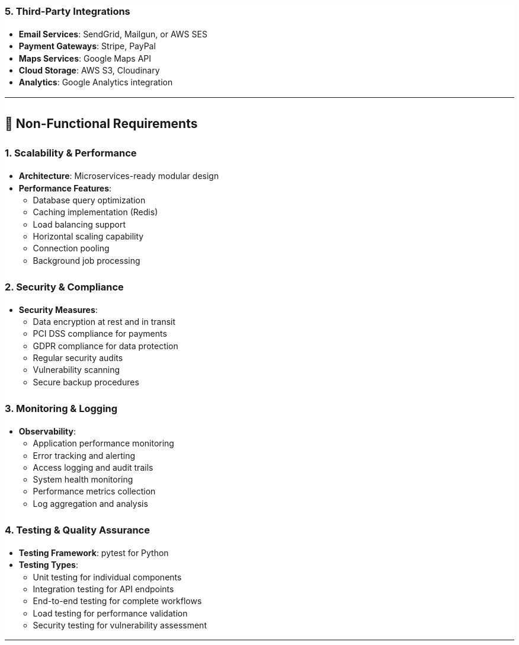 ### 5. Third-Party Integrations
- **Email Services**: SendGrid, Mailgun, or AWS SES
- **Payment Gateways**: Stripe, PayPal
- **Maps Services**: Google Maps API
- **Cloud Storage**: AWS S3, Cloudinary
- **Analytics**: Google Analytics integration

---

## 🚀 Non-Functional Requirements

### 1. Scalability & Performance
- **Architecture**: Microservices-ready modular design
- **Performance Features**:
  - Database query optimization
  - Caching implementation (Redis)
  - Load balancing support
  - Horizontal scaling capability
  - Connection pooling
  - Background job processing

### 2. Security & Compliance
- **Security Measures**:
  - Data encryption at rest and in transit
  - PCI DSS compliance for payments
  - GDPR compliance for data protection
  - Regular security audits
  - Vulnerability scanning
  - Secure backup procedures

### 3. Monitoring & Logging
- **Observability**:
  - Application performance monitoring
  - Error tracking and alerting
  - Access logging and audit trails
  - System health monitoring
  - Performance metrics collection
  - Log aggregation and analysis

### 4. Testing & Quality Assurance
- **Testing Framework**: pytest for Python
- **Testing Types**:
  - Unit testing for individual components
  - Integration testing for API endpoints
  - End-to-end testing for complete workflows
  - Load testing for performance validation
  - Security testing for vulnerability assessment

---

